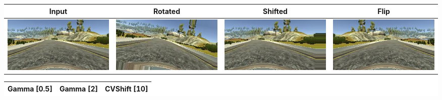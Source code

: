 Input                  |  Rotated                |  Shifted                | Flip                   | 
:---------------------:|:-----------------------:|:-----------------------:|:----------------------:|
![In](sample/input.jpeg)| ![Rt](sample/rot.jpeg)  | ![Sf](sample/shift.jpeg)| ![Fp](sample/flip.jpeg)|

Gamma [0.5]            |  Gamma [2]              |  CVShift [10]          | 
:---------------------:|:-----------------------:|:----------------------:|